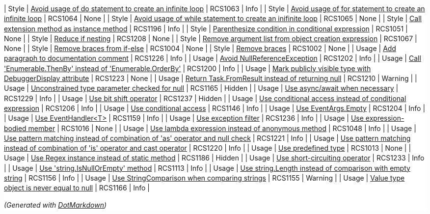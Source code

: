 | Style | [Avoid usage of do statement to create an infinite loop](../../docs/analyzers/RCS1063.md) | RCS1063 | Info |
| Style | [Avoid usage of for statement to create an infinite loop](../../docs/analyzers/RCS1064.md) | RCS1064 | None |
| Style | [Avoid usage of while statement to create an inifinite loop](../../docs/analyzers/RCS1065.md) | RCS1065 | None |
| Style | [Call extension method as instance method](../../docs/analyzers/RCS1196.md) | RCS1196 | Info |
| Style | [Parenthesize condition in conditional expression](../../docs/analyzers/RCS1051.md) | RCS1051 | None |
| Style | [Reduce if nesting](../../docs/analyzers/RCS1208.md) | RCS1208 | None |
| Style | [Remove argument list from object creation expression](../../docs/analyzers/RCS1067.md) | RCS1067 | None |
| Style | [Remove braces from if-else](../../docs/analyzers/RCS1004.md) | RCS1004 | None |
| Style | [Remove braces](../../docs/analyzers/RCS1002.md) | RCS1002 | None |
| Usage | [Add paragraph to documentation comment](../../docs/analyzers/RCS1226.md) | RCS1226 | Info |
| Usage | [Avoid NullReferenceException](../../docs/analyzers/RCS1202.md) | RCS1202 | Info |
| Usage | [Call 'Enumerable.ThenBy' instead of 'Enumerable.OrderBy'](../../docs/analyzers/RCS1200.md) | RCS1200 | Info |
| Usage | [Mark publicly visible type with DebuggerDisplay attribute](../../docs/analyzers/RCS1223.md) | RCS1223 | None |
| Usage | [Return Task.FromResult instead of returning null](../../docs/analyzers/RCS1210.md) | RCS1210 | Warning |
| Usage | [Unconstrained type parameter checked for null](../../docs/analyzers/RCS1165.md) | RCS1165 | Hidden |
| Usage | [Use async/await when necessary](../../docs/analyzers/RCS1229.md) | RCS1229 | Info |
| Usage | [Use bit shift operator](../../docs/analyzers/RCS1237.md) | RCS1237 | Hidden |
| Usage | [Use conditional access instead of conditional expression](../../docs/analyzers/RCS1206.md) | RCS1206 | Info |
| Usage | [Use conditional access](../../docs/analyzers/RCS1146.md) | RCS1146 | Info |
| Usage | [Use EventArgs.Empty](../../docs/analyzers/RCS1204.md) | RCS1204 | Info |
| Usage | [Use EventHandler\<T>](../../docs/analyzers/RCS1159.md) | RCS1159 | Info |
| Usage | [Use exception filter](../../docs/analyzers/RCS1236.md) | RCS1236 | Info |
| Usage | [Use expression-bodied member](../../docs/analyzers/RCS1016.md) | RCS1016 | None |
| Usage | [Use lambda expression instead of anonymous method](../../docs/analyzers/RCS1048.md) | RCS1048 | Info |
| Usage | [Use pattern matching instead of combination of 'as' operator and null check](../../docs/analyzers/RCS1221.md) | RCS1221 | Info |
| Usage | [Use pattern matching instead of combination of 'is' operator and cast operator](../../docs/analyzers/RCS1220.md) | RCS1220 | Info |
| Usage | [Use predefined type](../../docs/analyzers/RCS1013.md) | RCS1013 | None |
| Usage | [Use Regex instance instead of static method](../../docs/analyzers/RCS1186.md) | RCS1186 | Hidden |
| Usage | [Use short-circuiting operator](../../docs/analyzers/RCS1233.md) | RCS1233 | Info |
| Usage | [Use 'string.IsNullOrEmpty' method](../../docs/analyzers/RCS1113.md) | RCS1113 | Info |
| Usage | [Use string.Length instead of comparison with empty string](../../docs/analyzers/RCS1156.md) | RCS1156 | Info |
| Usage | [Use StringComparison when comparing strings](../../docs/analyzers/RCS1155.md) | RCS1155 | Warning |
| Usage | [Value type object is never equal to null](../../docs/analyzers/RCS1166.md) | RCS1166 | Info |


*\(Generated with [DotMarkdown](http://github.com/JosefPihrt/DotMarkdown)\)*